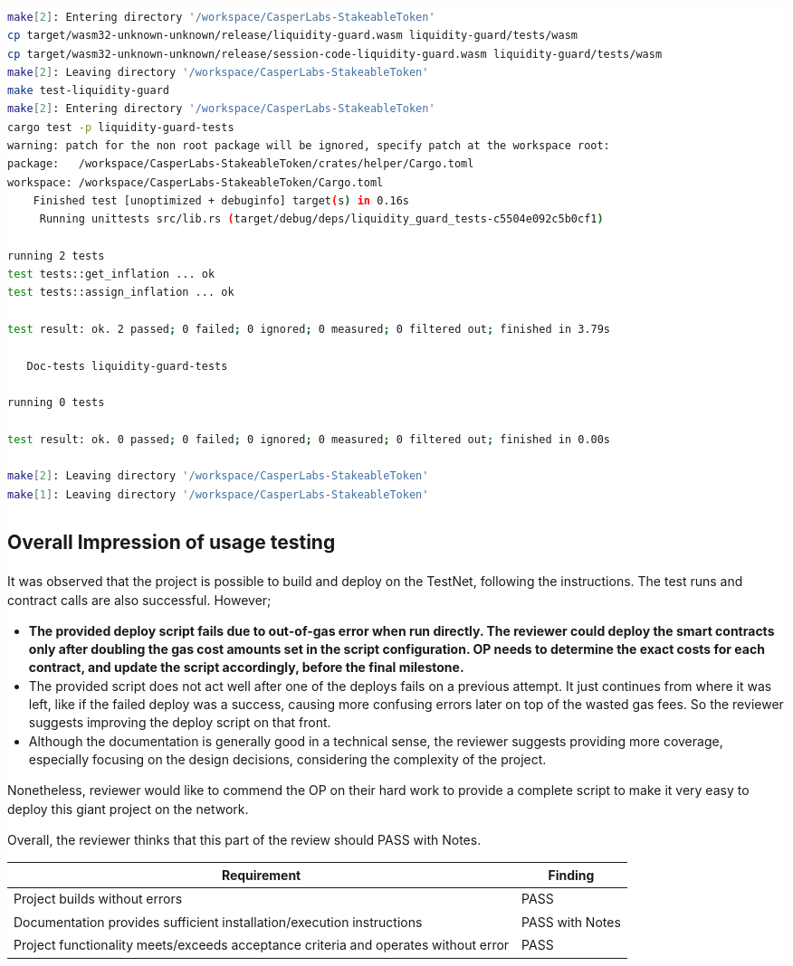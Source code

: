 ```bash
make[2]: Entering directory '/workspace/CasperLabs-StakeableToken'
cp target/wasm32-unknown-unknown/release/liquidity-guard.wasm liquidity-guard/tests/wasm
cp target/wasm32-unknown-unknown/release/session-code-liquidity-guard.wasm liquidity-guard/tests/wasm
make[2]: Leaving directory '/workspace/CasperLabs-StakeableToken'
make test-liquidity-guard
make[2]: Entering directory '/workspace/CasperLabs-StakeableToken'
cargo test -p liquidity-guard-tests
warning: patch for the non root package will be ignored, specify patch at the workspace root:
package:   /workspace/CasperLabs-StakeableToken/crates/helper/Cargo.toml
workspace: /workspace/CasperLabs-StakeableToken/Cargo.toml
    Finished test [unoptimized + debuginfo] target(s) in 0.16s
     Running unittests src/lib.rs (target/debug/deps/liquidity_guard_tests-c5504e092c5b0cf1)

running 2 tests
test tests::get_inflation ... ok
test tests::assign_inflation ... ok

test result: ok. 2 passed; 0 failed; 0 ignored; 0 measured; 0 filtered out; finished in 3.79s

   Doc-tests liquidity-guard-tests

running 0 tests

test result: ok. 0 passed; 0 failed; 0 ignored; 0 measured; 0 filtered out; finished in 0.00s

make[2]: Leaving directory '/workspace/CasperLabs-StakeableToken'
make[1]: Leaving directory '/workspace/CasperLabs-StakeableToken'
```

## Overall Impression of usage testing

It was observed that the project is possible to build and deploy on the TestNet, following the instructions. The test runs and contract calls are also successful. However;
- **The provided deploy script fails due to out-of-gas error when run directly. The reviewer could deploy the smart contracts only after doubling the gas cost amounts set in the script configuration. OP needs to determine the exact costs for each contract, and update the script accordingly, before the final milestone.**
- The provided script does not act well after one of the deploys fails on a previous attempt. It just continues from where it was left, like if the failed deploy was a success, causing more confusing errors later on top of the wasted gas fees. So the reviewer suggests improving the deploy script on that front.
- Although the documentation is generally good in a technical sense, the reviewer suggests providing more coverage, especially focusing on the design decisions, considering the complexity of the project.

Nonetheless, reviewer would like to commend the OP on their hard work to provide a complete script to make it very easy to deploy this giant project on the network.

Overall, the reviewer thinks that this part of the review should PASS with Notes.

Requirement | Finding
------------ | -------------
Project builds without errors | PASS
Documentation provides sufficient installation/execution instructions | PASS with Notes
Project functionality meets/exceeds acceptance criteria and operates without error | PASS

